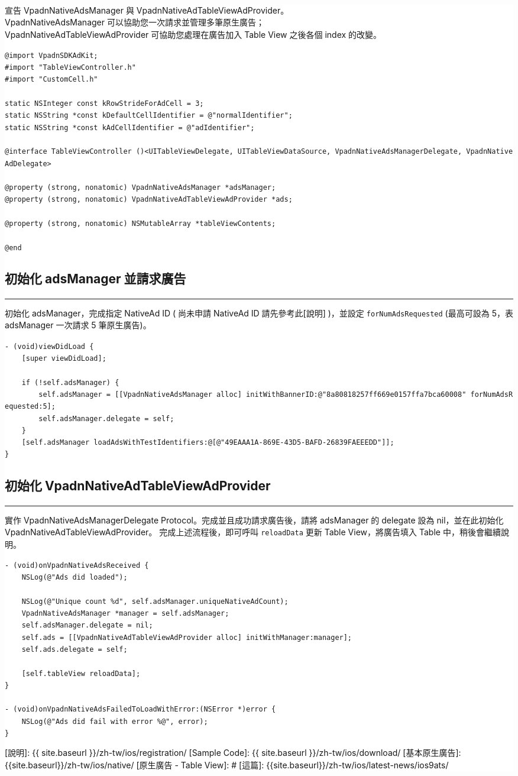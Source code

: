 宣告 VpadnNativeAdsManager 與 VpadnNativeAdTableViewAdProvider。<br>
VpadnNativeAdsManager 可以協助您一次請求並管理多筆原生廣告；<br>
VpadnNativeAdTableViewAdProvider 可協助您處理在廣告加入 Table View 之後各個 index 的改變。<br>

```objc
@import VpadnSDKAdKit;
#import "TableViewController.h"
#import "CustomCell.h"

static NSInteger const kRowStrideForAdCell = 3;
static NSString *const kDefaultCellIdentifier = @"normalIdentifier";
static NSString *const kAdCellIdentifier = @"adIdentifier";

@interface TableViewController ()<UITableViewDelegate, UITableViewDataSource, VpadnNativeAdsManagerDelegate, VpadnNativeAdDelegate>

@property (strong, nonatomic) VpadnNativeAdsManager *adsManager;
@property (strong, nonatomic) VpadnNativeAdTableViewAdProvider *ads;

@property (strong, nonatomic) NSMutableArray *tableViewContents;

@end
```

## 初始化 adsManager 並請求廣告
--------
初始化 adsManager，完成指定 NativeAd ID ( 尚未申請 NativeAd ID 請先參考此[說明] )，並設定 `forNumAdsRequested` (最高可設為 5，表 adsManager 一次請求 5 筆原生廣告)。

```objc
- (void)viewDidLoad {
    [super viewDidLoad];

    if (!self.adsManager) {
        self.adsManager = [[VpadnNativeAdsManager alloc] initWithBannerID:@"8a80818257ff669e0157ffa7bca60008" forNumAdsRequested:5];
        self.adsManager.delegate = self;
    }
    [self.adsManager loadAdsWithTestIdentifiers:@[@"49EAAA1A-869E-43D5-BAFD-26839FAEEEDD"]];
}
```

## 初始化 VpadnNativeAdTableViewAdProvider
--------
實作 VpadnNativeAdsManagerDelegate Protocol。完成並且成功請求廣告後，請將 adsManager 的 delegate 設為 nil，並在此初始化 VpadnNativeAdTableViewAdProvider。
完成上述流程後，即可呼叫 `reloadData` 更新 Table View，將廣告填入 Table 中，稍後會繼續說明。

```objc
- (void)onVpadnNativeAdsReceived {
    NSLog(@"Ads did loaded");

    NSLog(@"Unique count %d", self.adsManager.uniqueNativeAdCount);
    VpadnNativeAdsManager *manager = self.adsManager;
    self.adsManager.delegate = nil;
    self.ads = [[VpadnNativeAdTableViewAdProvider alloc] initWithManager:manager];
    self.ads.delegate = self;

    [self.tableView reloadData];
}

- (void)onVpadnNativeAdsFailedToLoadWithError:(NSError *)error {
    NSLog(@"Ads did fail with error %@", error);
}
```

[串接說明]: ../integration-guide/
[說明]: {{ site.baseurl }}/zh-tw/ios/registration/
[Sample Code]: {{ site.baseurl }}/zh-tw/ios/download/
[基本原生廣告]: {{site.baseurl}}/zh-tw/ios/native/
[原生廣告 - Table View]: #
[這篇]: {{site.baseurl}}/zh-tw/ios/latest-news/ios9ats/